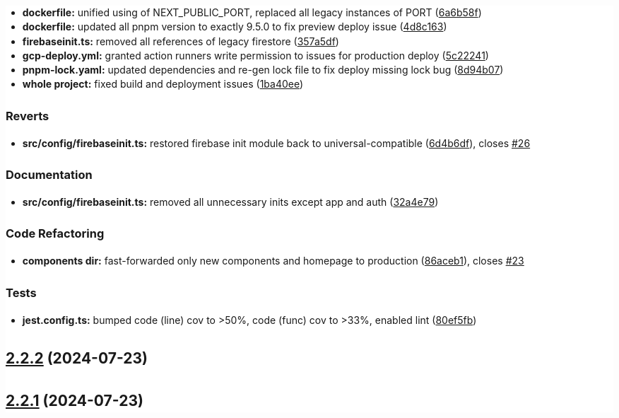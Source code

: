 * **dockerfile:** unified using of NEXT_PUBLIC_PORT, replaced all legacy instances of PORT ([6a6b58f](https://github.com/data-glow-gh/devosu-research-mentorship-frontend/commit/6a6b58ff9811a24fb28801cbf0f215bc8f5f8dbe))
* **dockerfile:** updated all pnpm version to exactly 9.5.0 to fix preview deploy issue ([4d8c163](https://github.com/data-glow-gh/devosu-research-mentorship-frontend/commit/4d8c1639b43728a7ff5762ab52979233dc120b88))
* **firebaseinit.ts:** removed all references of legacy firestore ([357a5df](https://github.com/data-glow-gh/devosu-research-mentorship-frontend/commit/357a5df6c0e6de62bbf5eaa4b990f64b7bd7ebb0))
* **gcp-deploy.yml:** granted action runners write permission to issues for production deploy ([5c22241](https://github.com/data-glow-gh/devosu-research-mentorship-frontend/commit/5c2224104d29f67d74cc6e21cdfebe91821d967c))
* **pnpm-lock.yaml:** updated dependencies and re-gen lock file to fix deploy missing lock bug ([8d94b07](https://github.com/data-glow-gh/devosu-research-mentorship-frontend/commit/8d94b071d9f21dc2263a87dde9d61b5c4ae8d88e))
* **whole project:** fixed build and deployment issues ([1ba40ee](https://github.com/data-glow-gh/devosu-research-mentorship-frontend/commit/1ba40ee64114d441d84efe546e0d508bdbe877d6))


### Reverts

* **src/config/firebaseinit.ts:** restored firebase init module back to universal-compatible ([6d4b6df](https://github.com/data-glow-gh/devosu-research-mentorship-frontend/commit/6d4b6dfcd23556ee85474b5ab8ef5c211effb381)), closes [#26](https://github.com/data-glow-gh/devosu-research-mentorship-frontend/issues/26)


### Documentation

* **src/config/firebaseinit.ts:** removed all unnecessary inits except app and auth ([32a4e79](https://github.com/data-glow-gh/devosu-research-mentorship-frontend/commit/32a4e7966c1d6089e800740a4a80812d4d7e4016))


### Code Refactoring

* **components dir:** fast-forwarded only new components and homepage to production ([86aceb1](https://github.com/data-glow-gh/devosu-research-mentorship-frontend/commit/86aceb1ca1b84712a555d15ee197d4bd6e64d544)), closes [#23](https://github.com/data-glow-gh/devosu-research-mentorship-frontend/issues/23)


### Tests

* **jest.config.ts:** bumped code (line) cov to >50%, code (func) cov to >33%, enabled lint ([80ef5fb](https://github.com/data-glow-gh/devosu-research-mentorship-frontend/commit/80ef5fbfada3674ab4e6637c83e1c77f9bd12d9a))

## [2.2.2](https://github.com/devosu/research-mentorship-frontend/compare/v2.2.1...v2.2.2) (2024-07-23)

## [2.2.1](https://github.com/devosu/research-mentorship-frontend/compare/v2.2.0...v2.2.1) (2024-07-23)
